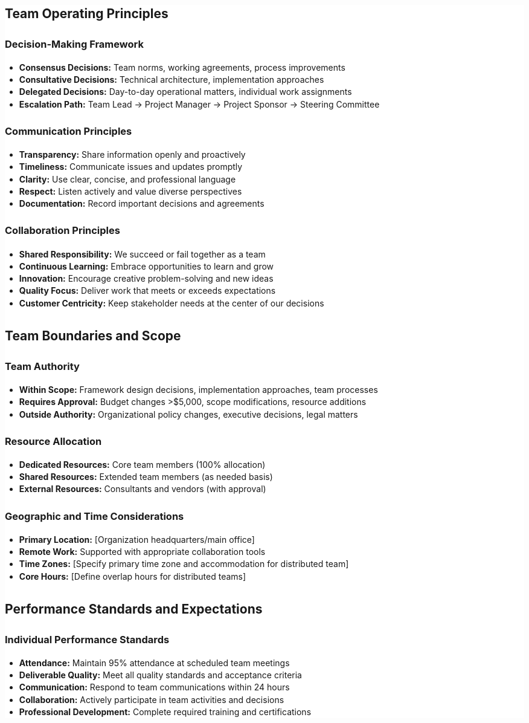 ## Team Operating Principles

### Decision-Making Framework
- **Consensus Decisions:** Team norms, working agreements, process improvements
- **Consultative Decisions:** Technical architecture, implementation approaches
- **Delegated Decisions:** Day-to-day operational matters, individual work assignments
- **Escalation Path:** Team Lead → Project Manager → Project Sponsor → Steering Committee

### Communication Principles
- **Transparency:** Share information openly and proactively
- **Timeliness:** Communicate issues and updates promptly
- **Clarity:** Use clear, concise, and professional language
- **Respect:** Listen actively and value diverse perspectives
- **Documentation:** Record important decisions and agreements

### Collaboration Principles
- **Shared Responsibility:** We succeed or fail together as a team
- **Continuous Learning:** Embrace opportunities to learn and grow
- **Innovation:** Encourage creative problem-solving and new ideas
- **Quality Focus:** Deliver work that meets or exceeds expectations
- **Customer Centricity:** Keep stakeholder needs at the center of our decisions

## Team Boundaries and Scope

### Team Authority
- **Within Scope:** Framework design decisions, implementation approaches, team processes
- **Requires Approval:** Budget changes >$5,000, scope modifications, resource additions
- **Outside Authority:** Organizational policy changes, executive decisions, legal matters

### Resource Allocation
- **Dedicated Resources:** Core team members (100% allocation)
- **Shared Resources:** Extended team members (as needed basis)
- **External Resources:** Consultants and vendors (with approval)

### Geographic and Time Considerations
- **Primary Location:** [Organization headquarters/main office]
- **Remote Work:** Supported with appropriate collaboration tools
- **Time Zones:** [Specify primary time zone and accommodation for distributed team]
- **Core Hours:** [Define overlap hours for distributed teams]

## Performance Standards and Expectations

### Individual Performance Standards
- **Attendance:** Maintain 95% attendance at scheduled team meetings
- **Deliverable Quality:** Meet all quality standards and acceptance criteria
- **Communication:** Respond to team communications within 24 hours
- **Collaboration:** Actively participate in team activities and decisions
- **Professional Development:** Complete required training and certifications
